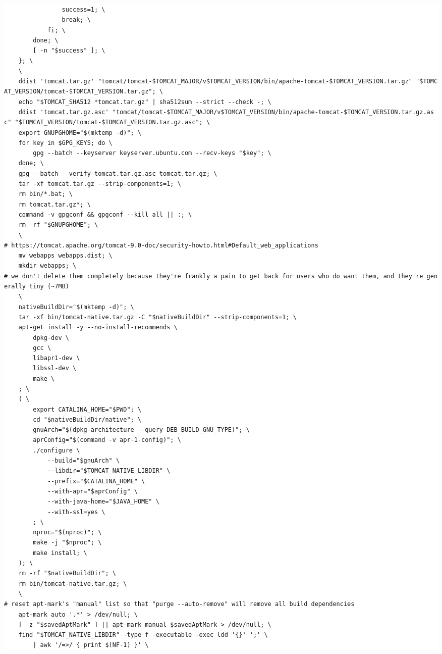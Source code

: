 ```
				success=1; \
				break; \
			fi; \
		done; \
		[ -n "$success" ]; \
	}; \
	\
	ddist 'tomcat.tar.gz' "tomcat/tomcat-$TOMCAT_MAJOR/v$TOMCAT_VERSION/bin/apache-tomcat-$TOMCAT_VERSION.tar.gz" "$TOMCAT_VERSION/tomcat-$TOMCAT_VERSION.tar.gz"; \
	echo "$TOMCAT_SHA512 *tomcat.tar.gz" | sha512sum --strict --check -; \
	ddist 'tomcat.tar.gz.asc' "tomcat/tomcat-$TOMCAT_MAJOR/v$TOMCAT_VERSION/bin/apache-tomcat-$TOMCAT_VERSION.tar.gz.asc" "$TOMCAT_VERSION/tomcat-$TOMCAT_VERSION.tar.gz.asc"; \
	export GNUPGHOME="$(mktemp -d)"; \
	for key in $GPG_KEYS; do \
		gpg --batch --keyserver keyserver.ubuntu.com --recv-keys "$key"; \
	done; \
	gpg --batch --verify tomcat.tar.gz.asc tomcat.tar.gz; \
	tar -xf tomcat.tar.gz --strip-components=1; \
	rm bin/*.bat; \
	rm tomcat.tar.gz*; \
	command -v gpgconf && gpgconf --kill all || :; \
	rm -rf "$GNUPGHOME"; \
	\
# https://tomcat.apache.org/tomcat-9.0-doc/security-howto.html#Default_web_applications
	mv webapps webapps.dist; \
	mkdir webapps; \
# we don't delete them completely because they're frankly a pain to get back for users who do want them, and they're generally tiny (~7MB)
	\
	nativeBuildDir="$(mktemp -d)"; \
	tar -xf bin/tomcat-native.tar.gz -C "$nativeBuildDir" --strip-components=1; \
	apt-get install -y --no-install-recommends \
		dpkg-dev \
		gcc \
		libapr1-dev \
		libssl-dev \
		make \
	; \
	( \
		export CATALINA_HOME="$PWD"; \
		cd "$nativeBuildDir/native"; \
		gnuArch="$(dpkg-architecture --query DEB_BUILD_GNU_TYPE)"; \
		aprConfig="$(command -v apr-1-config)"; \
		./configure \
			--build="$gnuArch" \
			--libdir="$TOMCAT_NATIVE_LIBDIR" \
			--prefix="$CATALINA_HOME" \
			--with-apr="$aprConfig" \
			--with-java-home="$JAVA_HOME" \
			--with-ssl=yes \
		; \
		nproc="$(nproc)"; \
		make -j "$nproc"; \
		make install; \
	); \
	rm -rf "$nativeBuildDir"; \
	rm bin/tomcat-native.tar.gz; \
	\
# reset apt-mark's "manual" list so that "purge --auto-remove" will remove all build dependencies
	apt-mark auto '.*' > /dev/null; \
	[ -z "$savedAptMark" ] || apt-mark manual $savedAptMark > /dev/null; \
	find "$TOMCAT_NATIVE_LIBDIR" -type f -executable -exec ldd '{}' ';' \
		| awk '/=>/ { print $(NF-1) }' \
```